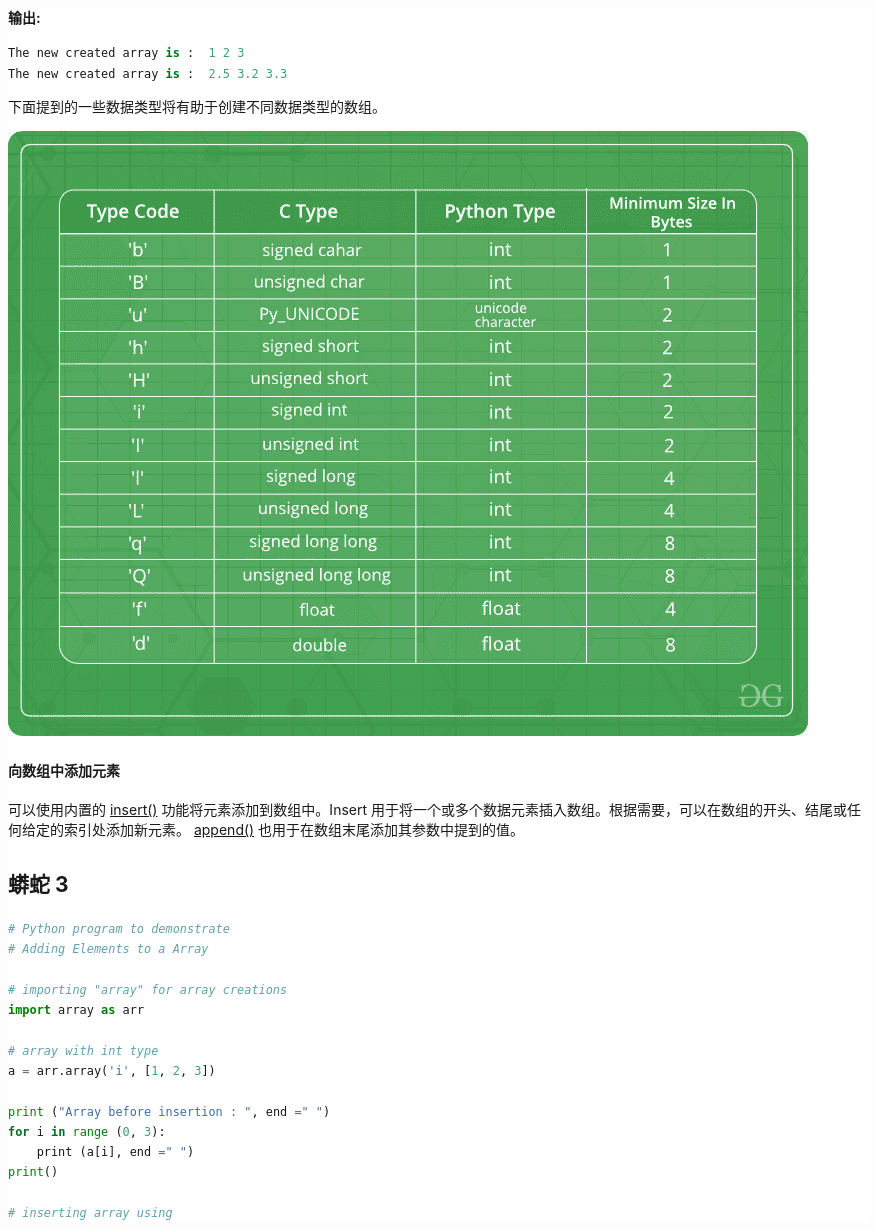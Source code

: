**输出:**

```py
The new created array is :  1 2 3 
The new created array is :  2.5 3.2 3.3 
```

下面提到的一些数据类型将有助于创建不同数据类型的数组。

![](img/1074a46dfa16837e0aafaac7ac8e91bc.png)

#### 向数组中添加元素

可以使用内置的 [insert()](https://www.geeksforgeeks.org/python-list-insert/) 功能将元素添加到数组中。Insert 用于将一个或多个数据元素插入数组。根据需要，可以在数组的开头、结尾或任何给定的索引处添加新元素。 [append()](https://www.geeksforgeeks.org/append-extend-python/) 也用于在数组末尾添加其参数中提到的值。

## 蟒蛇 3

```py
# Python program to demonstrate
# Adding Elements to a Array

# importing "array" for array creations
import array as arr

# array with int type
a = arr.array('i', [1, 2, 3])

print ("Array before insertion : ", end =" ")
for i in range (0, 3):
    print (a[i], end =" ")
print()

# inserting array using
```